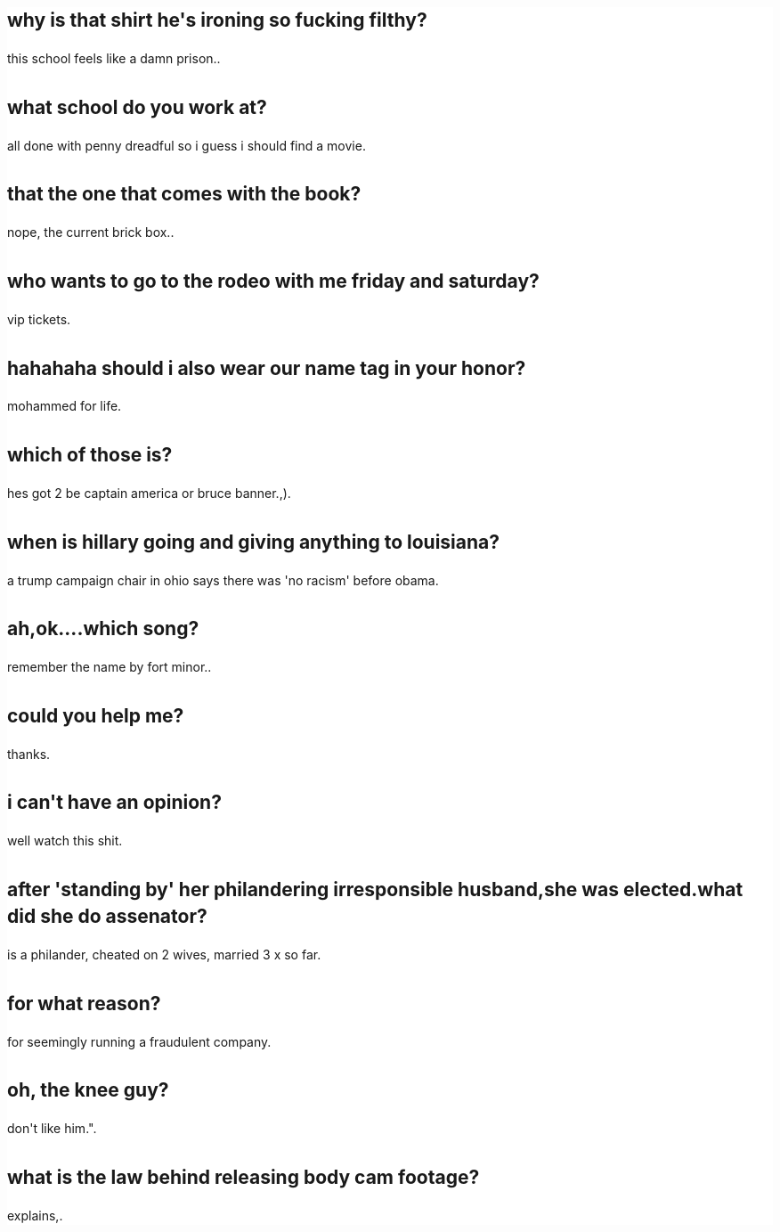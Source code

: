 ## why is that shirt he's ironing so fucking filthy?
this school feels like a damn prison..

## what school do you work at?
all done with penny dreadful so i guess i should find a movie.

## that the one that comes with the book?
nope, the current brick box..

## who wants to go to the rodeo with me friday and saturday?
vip tickets.

## hahahaha should i also wear our name tag in your honor?
mohammed for life.

## which of those is?
hes got 2 be captain america or bruce banner.,).

## when is hillary going and giving anything to louisiana?
a trump campaign chair in ohio says there was 'no racism' before obama.

## ah,ok....which song?
remember the name by fort minor..

## could you help me?
thanks.

## i can't have an opinion?
well watch this shit.

## after 'standing by' her philandering irresponsible husband,she was elected.what did she do assenator?
is a philander, cheated on 2 wives, married 3 x so far.

## for what reason?
for seemingly running a fraudulent company.

## oh, the knee guy?
don't like him.".

## what is the law behind releasing body cam footage?
explains,.
